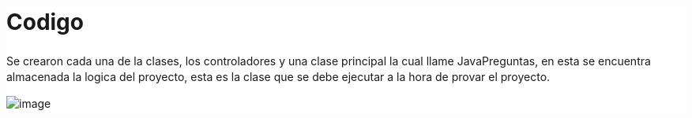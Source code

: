 
# Codigo 
Se crearon cada una de la clases, los controladores y una clase principal la cual llame JavaPreguntas, en esta se encuentra almacenada la logica del proyecto, esta es la clase que se debe ejecutar  a la hora de provar el proyecto. 

![image](https://user-images.githubusercontent.com/88283220/147309898-6ff83735-0e43-4bc4-9818-905ee8f450c0.png)

